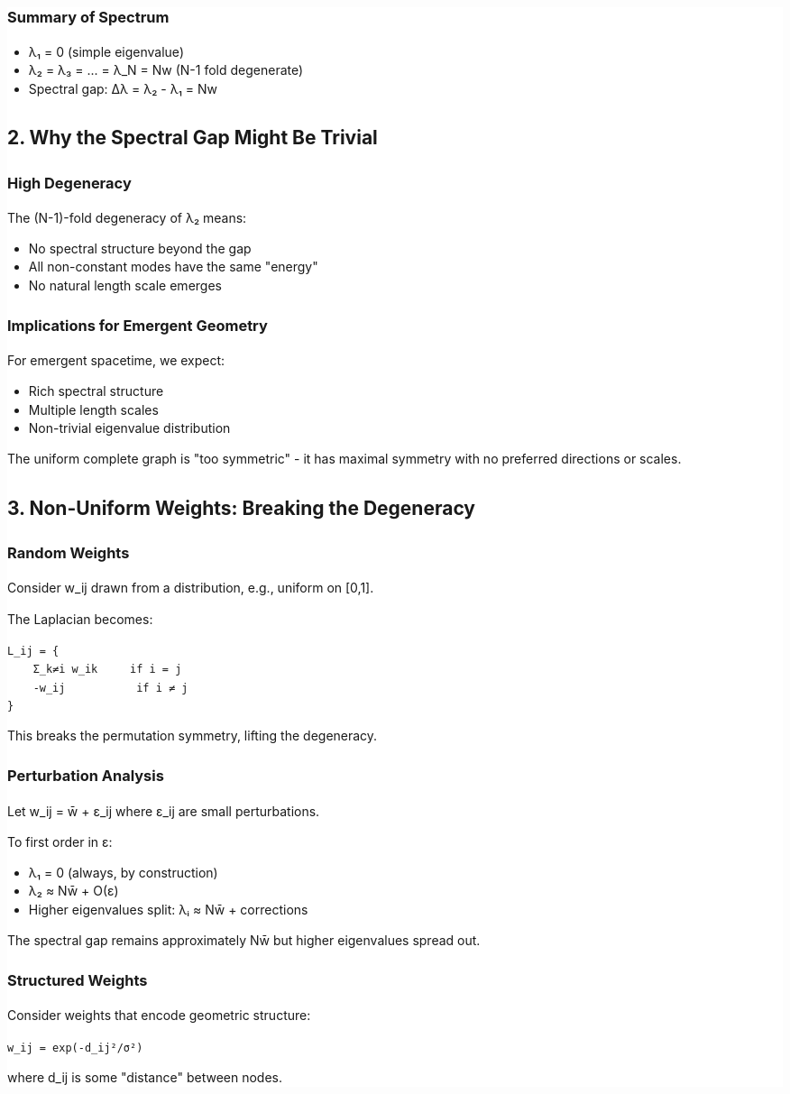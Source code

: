 ### Summary of Spectrum
- λ₁ = 0 (simple eigenvalue)
- λ₂ = λ₃ = ... = λ_N = Nw (N-1 fold degenerate)
- Spectral gap: Δλ = λ₂ - λ₁ = Nw

## 2. Why the Spectral Gap Might Be Trivial

### High Degeneracy
The (N-1)-fold degeneracy of λ₂ means:
- No spectral structure beyond the gap
- All non-constant modes have the same "energy"
- No natural length scale emerges

### Implications for Emergent Geometry
For emergent spacetime, we expect:
- Rich spectral structure
- Multiple length scales
- Non-trivial eigenvalue distribution

The uniform complete graph is "too symmetric" - it has maximal symmetry with no preferred directions or scales.

## 3. Non-Uniform Weights: Breaking the Degeneracy

### Random Weights
Consider w_ij drawn from a distribution, e.g., uniform on [0,1].

The Laplacian becomes:
```
L_ij = {
    Σ_k≠i w_ik     if i = j
    -w_ij           if i ≠ j
}
```

This breaks the permutation symmetry, lifting the degeneracy.

### Perturbation Analysis
Let w_ij = w̄ + ε_ij where ε_ij are small perturbations.

To first order in ε:
- λ₁ = 0 (always, by construction)
- λ₂ ≈ Nw̄ + O(ε)
- Higher eigenvalues split: λᵢ ≈ Nw̄ + corrections

The spectral gap remains approximately Nw̄ but higher eigenvalues spread out.

### Structured Weights
Consider weights that encode geometric structure:
```
w_ij = exp(-d_ij²/σ²)
```
where d_ij is some "distance" between nodes.
